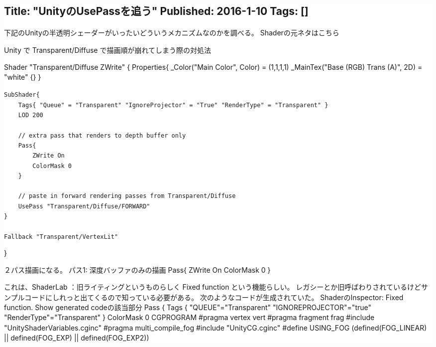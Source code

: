 Title: "UnityのUsePassを追う"
Published: 2016-1-10
Tags: []
---

下記のUnityの半透明シェーダーがいったいどういうメカニズムなのかを調べる。
Shaderの元ネタはこちら

Unity で Transparent/Diffuse で描画順が崩れてしまう際の対処法


Shader "Transparent/Diffuse ZWrite" {
    Properties{
        _Color("Main Color", Color) = (1,1,1,1)
        _MainTex("Base (RGB) Trans (A)", 2D) = "white" {}
    }

    SubShader{
        Tags{ "Queue" = "Transparent" "IgnoreProjector" = "True" "RenderType" = "Transparent" }
        LOD 200

        // extra pass that renders to depth buffer only
        Pass{
            ZWrite On
            ColorMask 0
        }

        // paste in forward rendering passes from Transparent/Diffuse
        UsePass "Transparent/Diffuse/FORWARD"
    }

    Fallback "Transparent/VertexLit"
}

２パス描画になる。
パス1: 深度バッファのみの描画
Pass{
    ZWrite On
    ColorMask 0
}

これは、ShaderLab ：旧ライティングというものらしく
Fixed function
という機能らしい。
レガシーとか旧呼ばわりされているけどサンプルコードにしれっと出てくるので知っている必要がある。
次のようなコードが生成されていた。
ShaderのInspector: Fixed function. Show generated codeの該当部分
 Pass {
  Tags { "QUEUE"="Transparent" "IGNOREPROJECTOR"="true" "RenderType"="Transparent" }
  ColorMask 0
CGPROGRAM
#pragma vertex vert
#pragma fragment frag
#include "UnityShaderVariables.cginc"
#pragma multi_compile_fog
#include "UnityCG.cginc"
#define USING_FOG (defined(FOG_LINEAR) || defined(FOG_EXP) || defined(FOG_EXP2))
